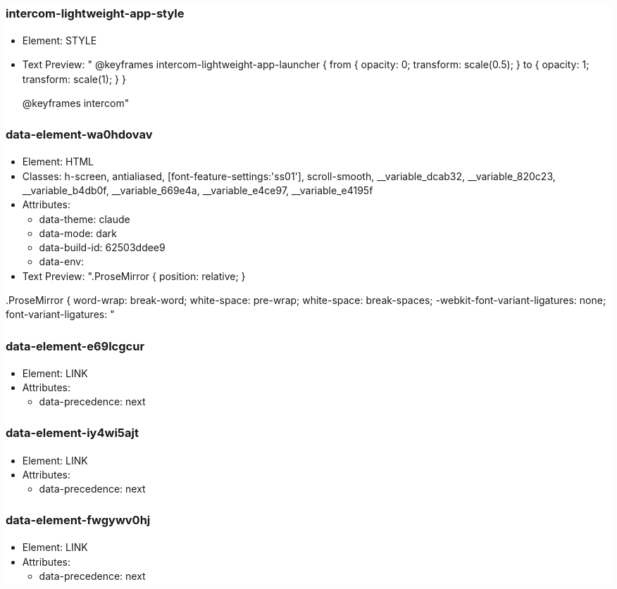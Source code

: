 ### intercom-lightweight-app-style
- Element: STYLE
- Text Preview: "
  @keyframes intercom-lightweight-app-launcher {
    from {
      opacity: 0;
      transform: scale(0.5);
    }
    to {
      opacity: 1;
      transform: scale(1);
    }
  }

  @keyframes intercom"

### data-element-wa0hdovav
- Element: HTML
- Classes: h-screen, antialiased, [font-feature-settings:'ss01'], scroll-smooth, __variable_dcab32, __variable_820c23, __variable_b4db0f, __variable_669e4a, __variable_e4ce97, __variable_e4195f
- Attributes:
  - data-theme: claude
  - data-mode: dark
  - data-build-id: 62503ddee9
  - data-env: 
- Text Preview: ".ProseMirror {
  position: relative;
}

.ProseMirror {
  word-wrap: break-word;
  white-space: pre-wrap;
  white-space: break-spaces;
  -webkit-font-variant-ligatures: none;
  font-variant-ligatures: "

### data-element-e69lcgcur
- Element: LINK
- Attributes:
  - data-precedence: next

### data-element-iy4wi5ajt
- Element: LINK
- Attributes:
  - data-precedence: next

### data-element-fwgywv0hj
- Element: LINK
- Attributes:
  - data-precedence: next
